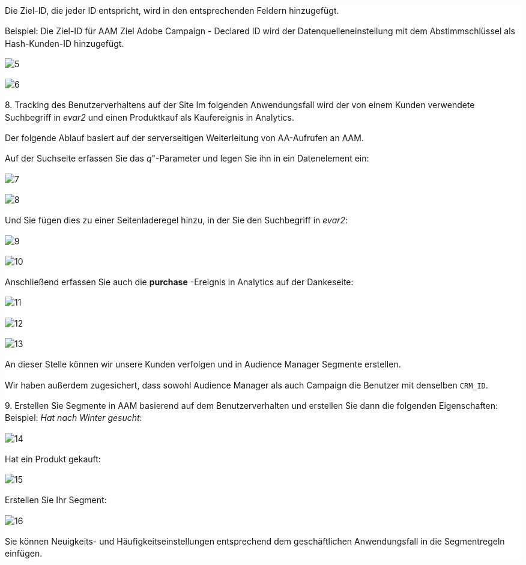 Die Ziel-ID, die jeder ID entspricht, wird in den entsprechenden Feldern hinzugefügt.

Beispiel: Die Ziel-ID für AAM Ziel Adobe Campaign - Declared ID wird der Datenquelleneinstellung mit dem Abstimmschlüssel als Hash-Kunden-ID hinzugefügt.

![5](https://helpx.adobe.com/content/dam/help/en/marketing-cloud/how-to/aam-campaign/_jcr_content/main-pars/procedure/proc_par/step_2/step_par/image/5.jpg "5")

![6](https://helpx.adobe.com/content/dam/help/en/marketing-cloud/how-to/aam-campaign/_jcr_content/main-pars/procedure/proc_par/step_2/step_par/image_1638458013/6.jpg "6")

8. Tracking des Benutzerverhaltens auf der Site Im folgenden Anwendungsfall wird der von einem Kunden verwendete Suchbegriff in *evar2* und einen Produktkauf als Kaufereignis in Analytics.

Der folgende Ablauf basiert auf der serverseitigen Weiterleitung von AA-Aufrufen an AAM.

Auf der Suchseite erfassen Sie das *q*&quot;-Parameter und legen Sie ihn in ein Datenelement ein:

![7](https://helpx.adobe.com/content/dam/help/en/marketing-cloud/how-to/aam-campaign/_jcr_content/main-pars/procedure/proc_par/step/step_par/image/7.png "7")

![8](https://helpx.adobe.com/content/dam/help/en/marketing-cloud/how-to/aam-campaign/_jcr_content/main-pars/procedure/proc_par/step/step_par/image_1229309964/8.png "8")

Und Sie fügen dies zu einer Seitenladeregel hinzu, in der Sie den Suchbegriff in *evar2*:

![9](https://helpx.adobe.com/content/dam/help/en/marketing-cloud/how-to/aam-campaign/_jcr_content/main-pars/procedure/proc_par/step/step_par/image_1101520568/9.png "9")

![10](https://helpx.adobe.com/content/dam/help/en/marketing-cloud/how-to/aam-campaign/_jcr_content/main-pars/procedure/proc_par/step/step_par/image_1732269070/10.png "10")

Anschließend erfassen Sie auch die <b>purchase</b> -Ereignis in Analytics auf der Dankeseite:

![11](https://helpx.adobe.com/content/dam/help/en/marketing-cloud/how-to/aam-campaign/_jcr_content/main-pars/procedure/proc_par/step/step_par/image_820759820/11.png "11")

![12](https://helpx.adobe.com/content/dam/help/en/marketing-cloud/how-to/aam-campaign/_jcr_content/main-pars/procedure/proc_par/step/step_par/image_2089746081/12.png "12")

![13](https://helpx.adobe.com/content/dam/help/en/marketing-cloud/how-to/aam-campaign/_jcr_content/main-pars/procedure/proc_par/step/step_par/image_246379819/13.png "13")

An dieser Stelle können wir unsere Kunden verfolgen und in Audience Manager Segmente erstellen.

Wir haben außerdem zugesichert, dass sowohl Audience Manager als auch Campaign die Benutzer mit denselben `CRM_ID`.

9. Erstellen Sie Segmente in AAM basierend auf dem Benutzerverhalten und erstellen Sie dann die folgenden Eigenschaften: Beispiel: *Hat nach Winter gesucht*:

![14](https://helpx.adobe.com/content/dam/help/en/marketing-cloud/how-to/aam-campaign/_jcr_content/main-pars/procedure/proc_par/step_3/step_par/image/14.png "14")

Hat ein Produkt gekauft:

![15](https://helpx.adobe.com/content/dam/help/en/marketing-cloud/how-to/aam-campaign/_jcr_content/main-pars/procedure/proc_par/step_3/step_par/image_586892632/15.png "15")

Erstellen Sie Ihr Segment:

![16](https://helpx.adobe.com/content/dam/help/en/marketing-cloud/how-to/aam-campaign/_jcr_content/main-pars/procedure/proc_par/step_3/step_par/image_1290766177/16.png "16")

Sie können Neuigkeits- und Häufigkeitseinstellungen entsprechend dem geschäftlichen Anwendungsfall in die Segmentregeln einfügen.
